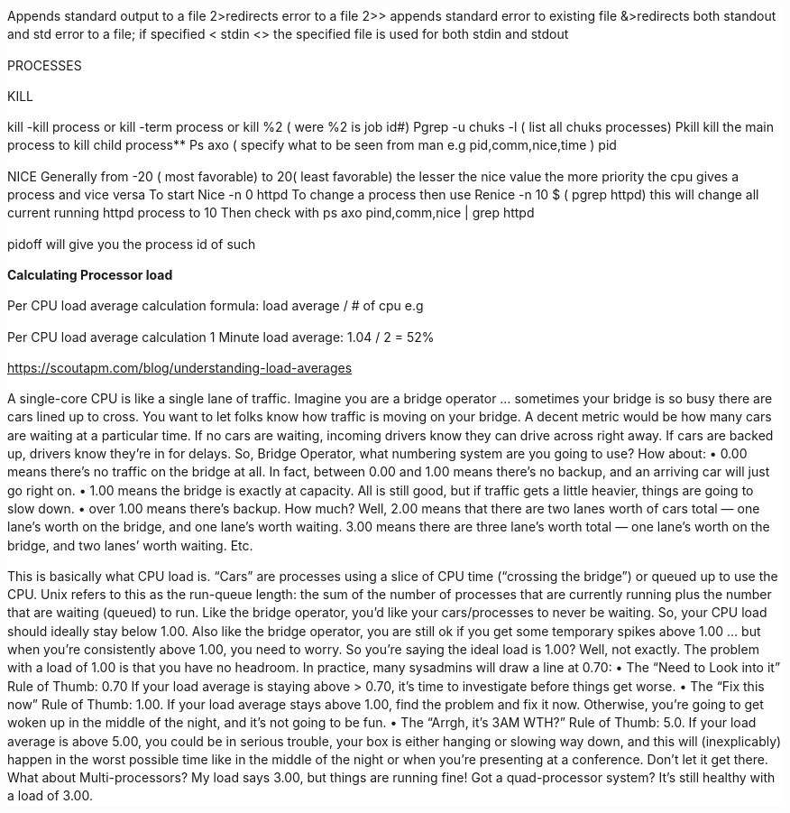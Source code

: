 Appends standard output to a file
2>redirects error to a file
2>> appends standard error to existing file
&>redirects both standout and std error to a file; if specified
< stdin
<> the specified file is used for both stdin and stdout

PROCESSES

KILL

kill -kill process or kill -term process or kill %2 ( were %2 is job id#)
Pgrep -u chuks -l ( list all chuks processes)
Pkill kill the main process to kill child process**
Ps axo ( specify what to be seen from man e.g pid,comm,nice,time ) pid

NICE
Generally from -20 ( most favorable) to 20( least favorable) the lesser the nice value the more priority the cpu gives a process and vice versa
To start Nice -n 0 httpd
To change a process then use
Renice -n 10 $ ( pgrep httpd) this will change all current running httpd process to 10
Then check with ps axo pind,comm,nice | grep httpd

pidoff will give you the process id of such

**Calculating Processor load**


Per CPU load average calculation formula: load average / # of cpu e.g

Per CPU load average calculation 1 Minute load average: 1.04 / 2 = 52%

https://scoutapm.com/blog/understanding-load-averages

A single-core CPU is like a single lane of traffic. Imagine you are a bridge operator … sometimes your bridge is so busy there are cars lined up to cross. You want to let folks know how traffic is moving on your bridge. A decent metric would be how many cars are waiting at a particular time. If no cars are waiting, incoming drivers know they can drive across right away. If cars are backed up, drivers know they’re in for delays.
So, Bridge Operator, what numbering system are you going to use? How about:
• 0.00 means there’s no traffic on the bridge at all. In fact, between 0.00 and 1.00 means there’s no backup, and an arriving car will just go right on.
• 1.00 means the bridge is exactly at capacity. All is still good, but if traffic gets a little heavier, things are going to slow down.
• over 1.00 means there’s backup. How much? Well, 2.00 means that there are two lanes worth of cars total — one lane’s worth on the bridge, and one lane’s worth waiting. 3.00 means there are three lane’s worth total — one lane’s worth on the bridge, and two lanes’ worth waiting. Etc.

This is basically what CPU load is. “Cars” are processes using a slice of CPU time (“crossing the bridge”) or queued up to use the CPU. Unix refers to this as the run-queue length: the sum of the number of processes that are currently running plus the number that are waiting (queued) to run.
Like the bridge operator, you’d like your cars/processes to never be waiting. So, your CPU load should ideally stay below 1.00. Also like the bridge operator, you are still ok if you get some temporary spikes above 1.00 … but when you’re consistently above 1.00, you need to worry.
So you’re saying the ideal load is 1.00?
Well, not exactly. The problem with a load of 1.00 is that you have no headroom. In practice, many sysadmins will draw a line at 0.70:
• The “Need to Look into it” Rule of Thumb: 0.70 If your load average is staying above > 0.70, it’s time to investigate before things get worse.
• The “Fix this now” Rule of Thumb: 1.00. If your load average stays above 1.00, find the problem and fix it now. Otherwise, you’re going to get woken up in the middle of the night, and it’s not going to be fun.
• The “Arrgh, it’s 3AM WTH?” Rule of Thumb: 5.0. If your load average is above 5.00, you could be in serious trouble, your box is either hanging or slowing way down, and this will (inexplicably) happen in the worst possible time like in the middle of the night or when you’re presenting at a conference. Don’t let it get there.
What about Multi-processors? My load says 3.00, but things are running fine!
Got a quad-processor system? It’s still healthy with a load of 3.00.